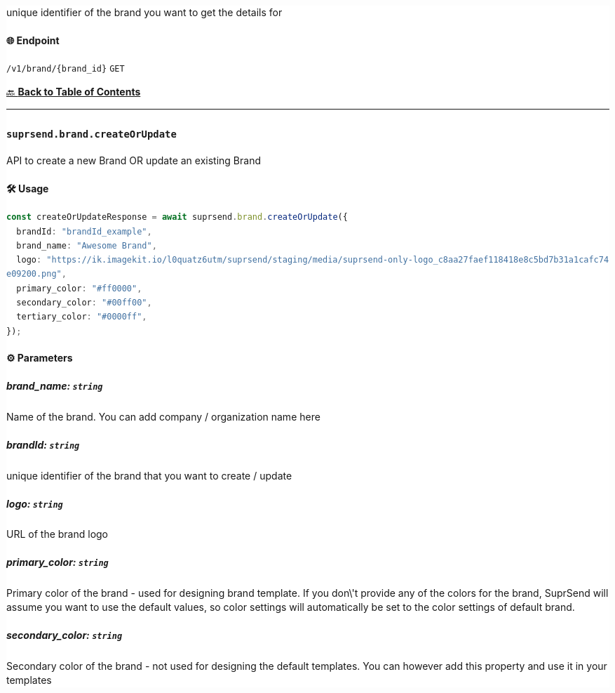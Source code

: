 unique identifier of the brand you want to get the details for

#### 🌐 Endpoint<a id="🌐-endpoint"></a>

`/v1/brand/{brand_id}` `GET`

[🔙 **Back to Table of Contents**](#table-of-contents)

---


### `suprsend.brand.createOrUpdate`<a id="suprsendbrandcreateorupdate"></a>

API to create a new Brand OR update an existing Brand

#### 🛠️ Usage<a id="🛠️-usage"></a>

```typescript
const createOrUpdateResponse = await suprsend.brand.createOrUpdate({
  brandId: "brandId_example",
  brand_name: "Awesome Brand",
  logo: "https://ik.imagekit.io/l0quatz6utm/suprsend/staging/media/suprsend-only-logo_c8aa27faef118418e8c5bd7b31a1cafc74e09200.png",
  primary_color: "#ff0000",
  secondary_color: "#00ff00",
  tertiary_color: "#0000ff",
});
```

#### ⚙️ Parameters<a id="⚙️-parameters"></a>

##### brand_name: `string`<a id="brand_name-string"></a>

Name of the brand. You can add company / organization name here

##### brandId: `string`<a id="brandid-string"></a>

unique identifier of the brand that you want to create / update

##### logo: `string`<a id="logo-string"></a>

URL of the brand logo

##### primary_color: `string`<a id="primary_color-string"></a>

Primary color of the brand - used for designing brand template. If you don\\\'t provide any of the colors for the brand, SuprSend will assume you want to use the default values, so color settings will automatically be set to the color settings of default brand.

##### secondary_color: `string`<a id="secondary_color-string"></a>

Secondary color of the brand - not used for designing the default templates. You can however add this property and use it in your templates
